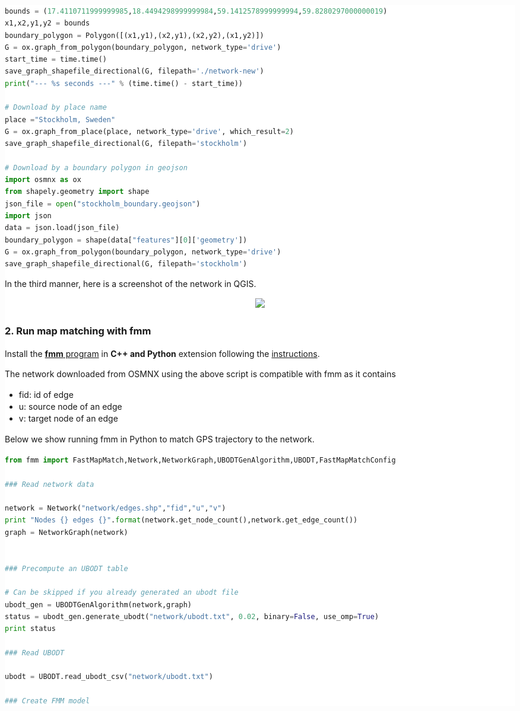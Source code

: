 ```python
bounds = (17.4110711999999985,18.4494298999999984,59.1412578999999994,59.8280297000000019)
x1,x2,y1,y2 = bounds
boundary_polygon = Polygon([(x1,y1),(x2,y1),(x2,y2),(x1,y2)])
G = ox.graph_from_polygon(boundary_polygon, network_type='drive')
start_time = time.time()
save_graph_shapefile_directional(G, filepath='./network-new')
print("--- %s seconds ---" % (time.time() - start_time))

# Download by place name
place ="Stockholm, Sweden"
G = ox.graph_from_place(place, network_type='drive', which_result=2)
save_graph_shapefile_directional(G, filepath='stockholm')

# Download by a boundary polygon in geojson
import osmnx as ox
from shapely.geometry import shape
json_file = open("stockholm_boundary.geojson")
import json
data = json.load(json_file)
boundary_polygon = shape(data["features"][0]['geometry'])
G = ox.graph_from_polygon(boundary_polygon, network_type='drive')
save_graph_shapefile_directional(G, filepath='stockholm')
```

In the third manner, here is a screenshot of the network in QGIS.

<div align="center">
  <img src="img/raw_data.png" width="410"/>
</div>

### 2. Run map matching with fmm

Install the [**fmm** program](https://github.com/cyang-kth/fmm) in **C++ and Python** extension following the [instructions](https://github.com/cyang-kth/fmm/wiki).

The network downloaded from OSMNX using the above script is compatible with fmm
as it contains
- fid: id of edge
- u: source node of an edge
- v: target node of an edge

Below we show running fmm in Python to match GPS trajectory to the network.

```python
from fmm import FastMapMatch,Network,NetworkGraph,UBODTGenAlgorithm,UBODT,FastMapMatchConfig

### Read network data

network = Network("network/edges.shp","fid","u","v")
print "Nodes {} edges {}".format(network.get_node_count(),network.get_edge_count())
graph = NetworkGraph(network)


### Precompute an UBODT table

# Can be skipped if you already generated an ubodt file
ubodt_gen = UBODTGenAlgorithm(network,graph)
status = ubodt_gen.generate_ubodt("network/ubodt.txt", 0.02, binary=False, use_omp=True)
print status

### Read UBODT

ubodt = UBODT.read_ubodt_csv("network/ubodt.txt")

### Create FMM model
```